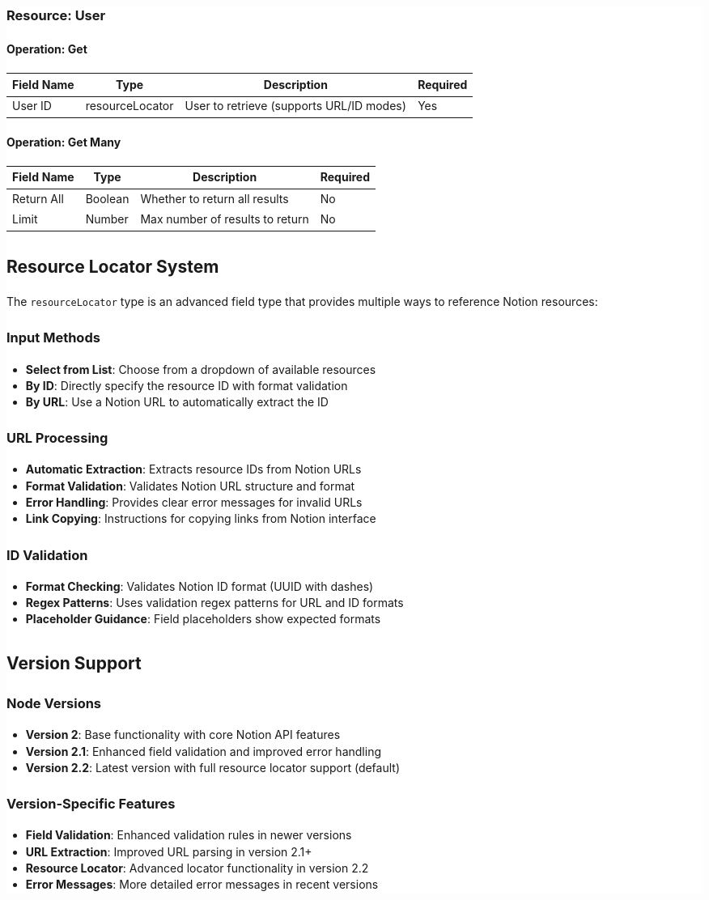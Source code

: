 ### Resource: User

#### Operation: Get
| Field Name | Type | Description | Required |
|---|---|---|---|
| User ID | resourceLocator | User to retrieve (supports URL/ID modes) | Yes |

#### Operation: Get Many
| Field Name | Type | Description | Required |
|---|---|---|---|
| Return All | Boolean | Whether to return all results | No |
| Limit | Number | Max number of results to return | No |

## Resource Locator System

The `resourceLocator` type is an advanced field type that provides multiple ways to reference Notion resources:

### Input Methods
- **Select from List**: Choose from a dropdown of available resources
- **By ID**: Directly specify the resource ID with format validation
- **By URL**: Use a Notion URL to automatically extract the ID

### URL Processing
- **Automatic Extraction**: Extracts resource IDs from Notion URLs
- **Format Validation**: Validates Notion URL structure and format
- **Error Handling**: Provides clear error messages for invalid URLs
- **Link Copying**: Instructions for copying links from Notion interface

### ID Validation
- **Format Checking**: Validates Notion ID format (UUID with dashes)
- **Regex Patterns**: Uses validation regex patterns for URL and ID formats
- **Placeholder Guidance**: Field placeholders show expected formats

## Version Support

### Node Versions
- **Version 2**: Base functionality with core Notion API features
- **Version 2.1**: Enhanced field validation and improved error handling
- **Version 2.2**: Latest version with full resource locator support (default)

### Version-Specific Features
- **Field Validation**: Enhanced validation rules in newer versions
- **URL Extraction**: Improved URL parsing in version 2.1+
- **Resource Locator**: Advanced locator functionality in version 2.2
- **Error Messages**: More detailed error messages in recent versions
